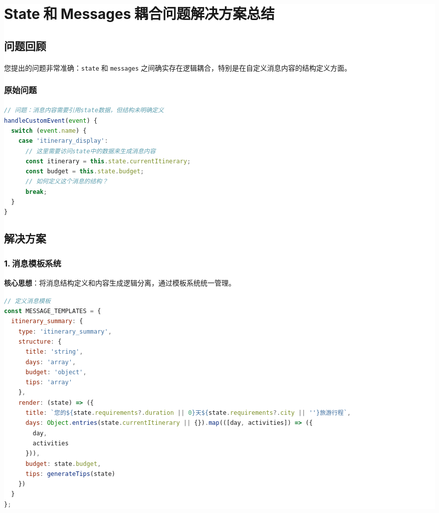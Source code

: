 # State 和 Messages 耦合问题解决方案总结

## 问题回顾

您提出的问题非常准确：`state` 和 `messages` 之间确实存在逻辑耦合，特别是在自定义消息内容的结构定义方面。

### 原始问题
```javascript
// 问题：消息内容需要引用state数据，但结构未明确定义
handleCustomEvent(event) {
  switch (event.name) {
    case 'itinerary_display':
      // 这里需要访问state中的数据来生成消息内容
      const itinerary = this.state.currentItinerary;
      const budget = this.state.budget;
      // 如何定义这个消息的结构？
      break;
  }
}
```

## 解决方案

### 1. 消息模板系统

**核心思想**：将消息结构定义和内容生成逻辑分离，通过模板系统统一管理。

```javascript
// 定义消息模板
const MESSAGE_TEMPLATES = {
  itinerary_summary: {
    type: 'itinerary_summary',
    structure: {
      title: 'string',
      days: 'array',
      budget: 'object',
      tips: 'array'
    },
    render: (state) => ({
      title: `您的${state.requirements?.duration || 0}天${state.requirements?.city || ''}旅游行程`,
      days: Object.entries(state.currentItinerary || {}).map(([day, activities]) => ({
        day,
        activities
      })),
      budget: state.budget,
      tips: generateTips(state)
    })
  }
};
```
